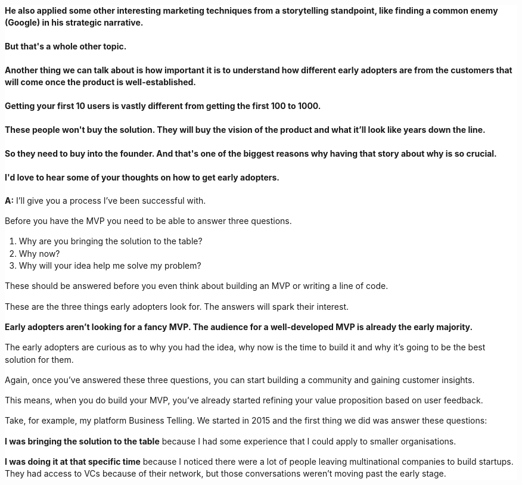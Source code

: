 #### He also applied some other interesting marketing techniques from a storytelling standpoint, like finding a common enemy (Google) in his strategic narrative.

#### But that's a whole other topic.

#### Another thing we can talk about is how important it is to understand how different early adopters are from the customers that will come once the product is well-established.

#### Getting your first 10 users is vastly different from getting the first 100 to 1000.

#### These people won't buy the solution. They will buy the vision of the product and what it’ll look like years down the line.

#### So they need to buy into the founder. And that's one of the biggest reasons why having that story about why is so crucial.

#### I'd love to hear some of your thoughts on how to get early adopters.

**A:** I’ll give you a process I’ve been successful with.

Before you have the MVP you need to be able to answer three questions.

1. Why are you bringing the solution to the table?
2. Why now?
3. Why will your idea help me solve my problem?

These should be answered before you even think about building an MVP or writing a line of code.

These are the three things early adopters look for. The answers will spark their interest.

**Early adopters aren’t looking for a fancy MVP. The audience for a well-developed MVP is already the early majority.**

The early adopters are curious as to why you had the idea, why now is the time to build it and why it’s going to be the best solution for them.

Again, once you’ve answered these three questions, you can start building a community and gaining customer insights.

This means, when you do build your MVP, you’ve already started refining your value proposition based on user feedback.

Take, for example, my platform Business Telling. We started in 2015 and the first thing we did was answer these questions:

**I was bringing the solution to the table** because I had some experience that I could apply to smaller organisations.

**I was doing it at that specific time** because I noticed there were a lot of people leaving multinational companies to build startups. They had access to VCs because of their network, but those conversations weren’t moving past the early stage.
